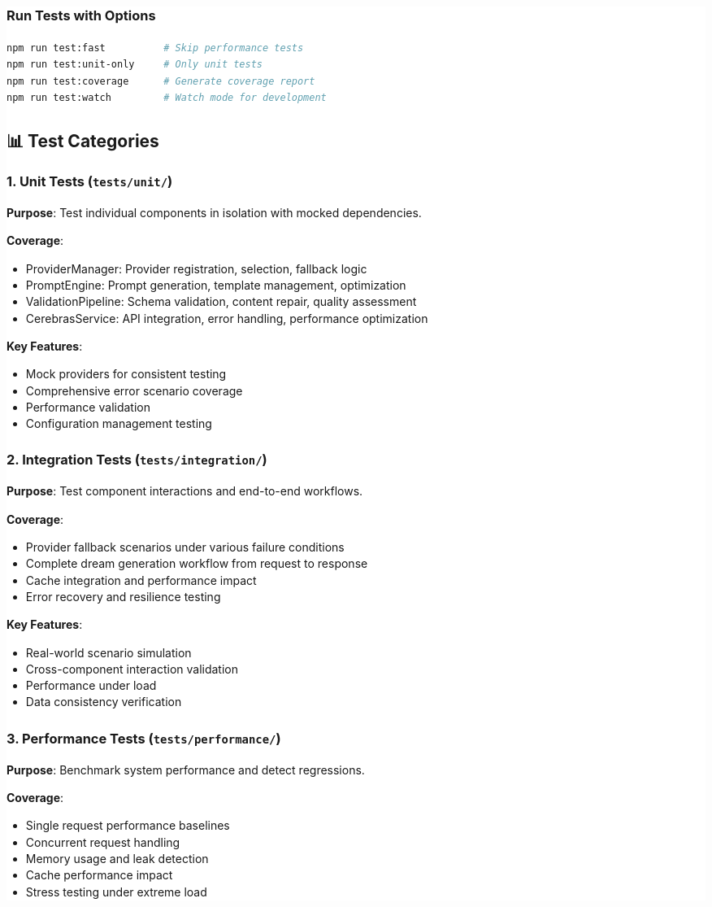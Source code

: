 ### Run Tests with Options

```bash
npm run test:fast          # Skip performance tests
npm run test:unit-only     # Only unit tests
npm run test:coverage      # Generate coverage report
npm run test:watch         # Watch mode for development
```

## 📊 Test Categories

### 1. Unit Tests (`tests/unit/`)

**Purpose**: Test individual components in isolation with mocked dependencies.

**Coverage**:

- ProviderManager: Provider registration, selection, fallback logic
- PromptEngine: Prompt generation, template management, optimization
- ValidationPipeline: Schema validation, content repair, quality assessment
- CerebrasService: API integration, error handling, performance optimization

**Key Features**:

- Mock providers for consistent testing
- Comprehensive error scenario coverage
- Performance validation
- Configuration management testing

### 2. Integration Tests (`tests/integration/`)

**Purpose**: Test component interactions and end-to-end workflows.

**Coverage**:

- Provider fallback scenarios under various failure conditions
- Complete dream generation workflow from request to response
- Cache integration and performance impact
- Error recovery and resilience testing

**Key Features**:

- Real-world scenario simulation
- Cross-component interaction validation
- Performance under load
- Data consistency verification

### 3. Performance Tests (`tests/performance/`)

**Purpose**: Benchmark system performance and detect regressions.

**Coverage**:

- Single request performance baselines
- Concurrent request handling
- Memory usage and leak detection
- Cache performance impact
- Stress testing under extreme load
